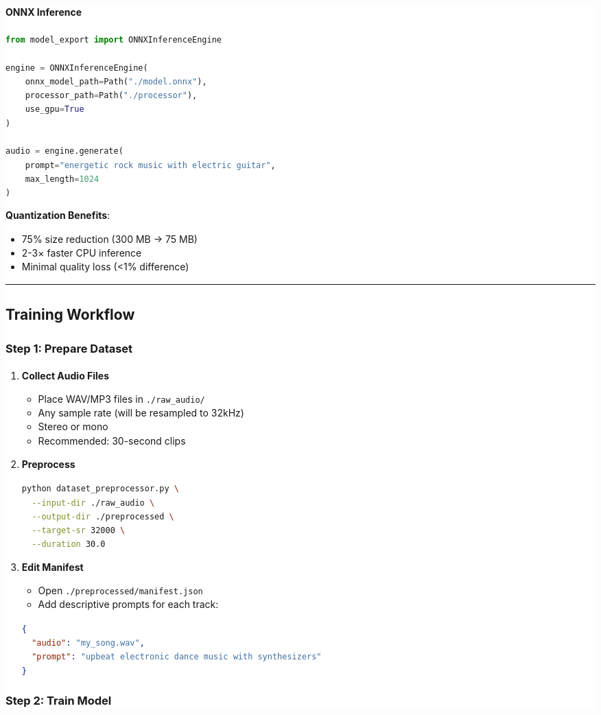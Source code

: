 #### ONNX Inference
```python
from model_export import ONNXInferenceEngine

engine = ONNXInferenceEngine(
    onnx_model_path=Path("./model.onnx"),
    processor_path=Path("./processor"),
    use_gpu=True
)

audio = engine.generate(
    prompt="energetic rock music with electric guitar",
    max_length=1024
)
```

**Quantization Benefits**:
- 75% size reduction (300 MB → 75 MB)
- 2-3× faster CPU inference
- Minimal quality loss (<1% difference)

---

## Training Workflow

### Step 1: Prepare Dataset

1. **Collect Audio Files**
   - Place WAV/MP3 files in `./raw_audio/`
   - Any sample rate (will be resampled to 32kHz)
   - Stereo or mono
   - Recommended: 30-second clips

2. **Preprocess**
   ```bash
   python dataset_preprocessor.py \
     --input-dir ./raw_audio \
     --output-dir ./preprocessed \
     --target-sr 32000 \
     --duration 30.0
   ```

3. **Edit Manifest**
   - Open `./preprocessed/manifest.json`
   - Add descriptive prompts for each track:
   ```json
   {
     "audio": "my_song.wav",
     "prompt": "upbeat electronic dance music with synthesizers"
   }
   ```

### Step 2: Train Model
